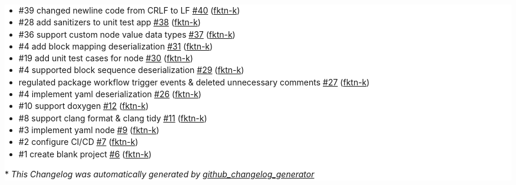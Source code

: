 - \#39 changed newline code from CRLF to LF [\#40](https://github.com/fktn-k/fkYAML/pull/40) ([fktn-k](https://github.com/fktn-k))
- \#28 add sanitizers to unit test app [\#38](https://github.com/fktn-k/fkYAML/pull/38) ([fktn-k](https://github.com/fktn-k))
- \#36 support custom node value data types [\#37](https://github.com/fktn-k/fkYAML/pull/37) ([fktn-k](https://github.com/fktn-k))
- \#4 add block mapping deserialization [\#31](https://github.com/fktn-k/fkYAML/pull/31) ([fktn-k](https://github.com/fktn-k))
- \#19 add unit test cases for node [\#30](https://github.com/fktn-k/fkYAML/pull/30) ([fktn-k](https://github.com/fktn-k))
- \#4 supported block sequence deserialization [\#29](https://github.com/fktn-k/fkYAML/pull/29) ([fktn-k](https://github.com/fktn-k))
- regulated package workflow trigger events & deleted unnecessary comments [\#27](https://github.com/fktn-k/fkYAML/pull/27) ([fktn-k](https://github.com/fktn-k))
- \#4 implement yaml deserialization [\#26](https://github.com/fktn-k/fkYAML/pull/26) ([fktn-k](https://github.com/fktn-k))
- \#10 support doxygen [\#12](https://github.com/fktn-k/fkYAML/pull/12) ([fktn-k](https://github.com/fktn-k))
- \#8 support clang format & clang tidy [\#11](https://github.com/fktn-k/fkYAML/pull/11) ([fktn-k](https://github.com/fktn-k))
- \#3 implement yaml node [\#9](https://github.com/fktn-k/fkYAML/pull/9) ([fktn-k](https://github.com/fktn-k))
- \#2 configure CI/CD [\#7](https://github.com/fktn-k/fkYAML/pull/7) ([fktn-k](https://github.com/fktn-k))
- \#1 create blank project [\#6](https://github.com/fktn-k/fkYAML/pull/6) ([fktn-k](https://github.com/fktn-k))



\* *This Changelog was automatically generated by [github_changelog_generator](https://github.com/github-changelog-generator/github-changelog-generator)*
